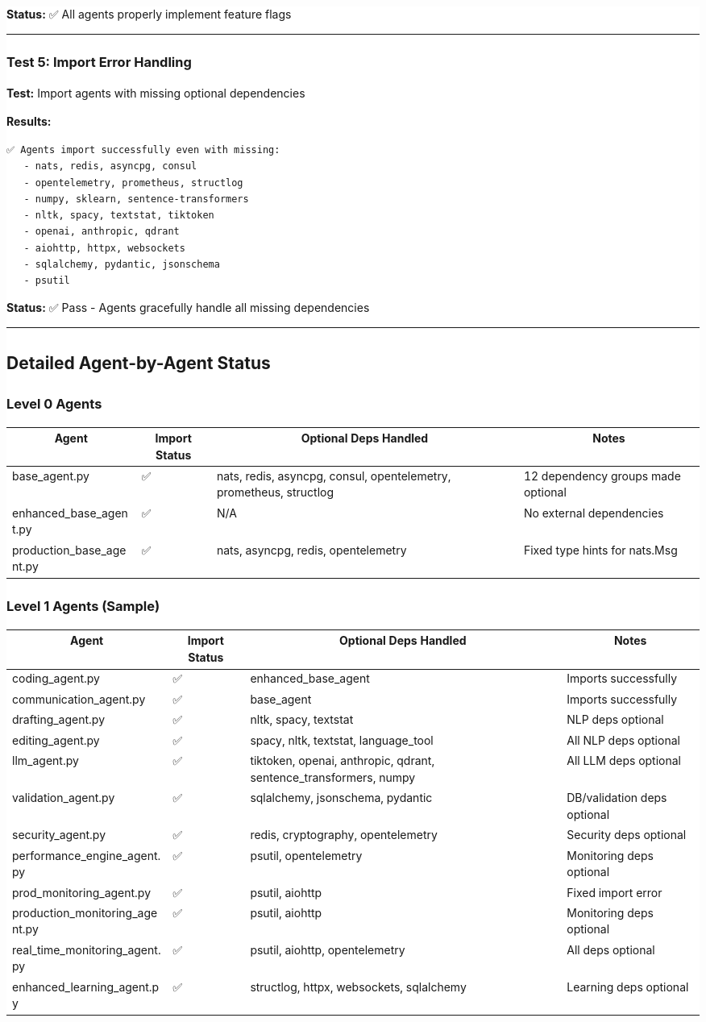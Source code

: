 **Status:** ✅ All agents properly implement feature flags

---

### Test 5: Import Error Handling

**Test:** Import agents with missing optional dependencies

**Results:**
```
✅ Agents import successfully even with missing:
   - nats, redis, asyncpg, consul
   - opentelemetry, prometheus, structlog
   - numpy, sklearn, sentence-transformers
   - nltk, spacy, textstat, tiktoken
   - openai, anthropic, qdrant
   - aiohttp, httpx, websockets
   - sqlalchemy, pydantic, jsonschema
   - psutil
```

**Status:** ✅ Pass - Agents gracefully handle all missing dependencies

---

## Detailed Agent-by-Agent Status

### Level 0 Agents

| Agent | Import Status | Optional Deps Handled | Notes |
|-------|--------------|---------------------|-------|
| base_agent.py | ✅ | nats, redis, asyncpg, consul, opentelemetry, prometheus, structlog | 12 dependency groups made optional |
| enhanced_base_agent.py | ✅ | N/A | No external dependencies |
| production_base_agent.py | ✅ | nats, asyncpg, redis, opentelemetry | Fixed type hints for nats.Msg |

### Level 1 Agents (Sample)

| Agent | Import Status | Optional Deps Handled | Notes |
|-------|--------------|---------------------|-------|
| coding_agent.py | ✅ | enhanced_base_agent | Imports successfully |
| communication_agent.py | ✅ | base_agent | Imports successfully |
| drafting_agent.py | ✅ | nltk, spacy, textstat | NLP deps optional |
| editing_agent.py | ✅ | spacy, nltk, textstat, language_tool | All NLP deps optional |
| llm_agent.py | ✅ | tiktoken, openai, anthropic, qdrant, sentence_transformers, numpy | All LLM deps optional |
| validation_agent.py | ✅ | sqlalchemy, jsonschema, pydantic | DB/validation deps optional |
| security_agent.py | ✅ | redis, cryptography, opentelemetry | Security deps optional |
| performance_engine_agent.py | ✅ | psutil, opentelemetry | Monitoring deps optional |
| prod_monitoring_agent.py | ✅ | psutil, aiohttp | Fixed import error |
| production_monitoring_agent.py | ✅ | psutil, aiohttp | Monitoring deps optional |
| real_time_monitoring_agent.py | ✅ | psutil, aiohttp, opentelemetry | All deps optional |
| enhanced_learning_agent.py | ✅ | structlog, httpx, websockets, sqlalchemy | Learning deps optional |
